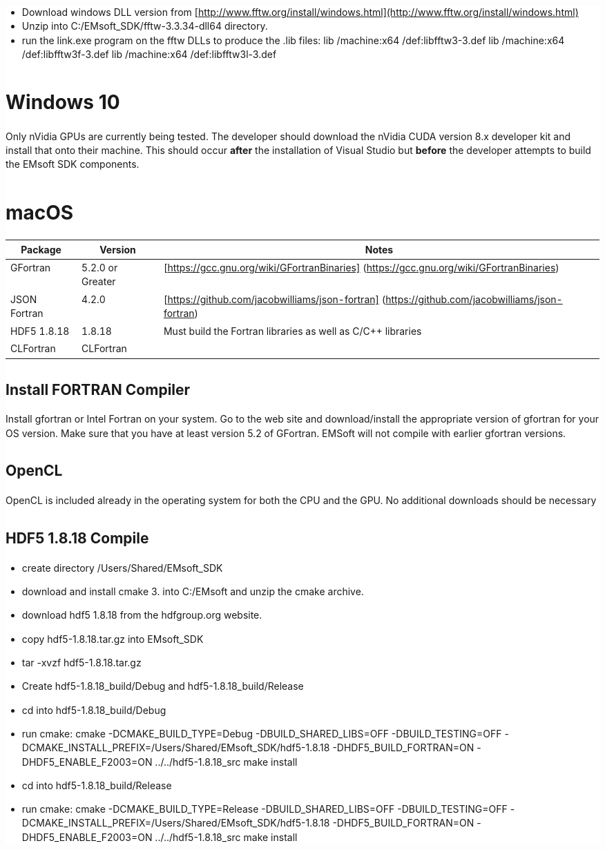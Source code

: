 + Download windows DLL version from [http://www.fftw.org/install/windows.html](http://www.fftw.org/install/windows.html)
+ Unzip into C:/EMsoft_SDK/fftw-3.3.34-dll64 directory.
+ run the link.exe program on the fftw DLLs to produce the .lib files:
   	lib /machine:x64 /def:libfftw3-3.def
    lib /machine:x64 /def:libfftw3f-3.def
    lib /machine:x64 /def:libfftw3l-3.def


# Windows 10 #

Only nVidia GPUs are currently being tested. The developer should download the nVidia CUDA version 8.x developer kit and install that onto their machine. This should occur **after** the installation of Visual Studio but **before** the developer attempts to build the EMsoft SDK components.


# macOS #

| Package | Version | Notes |
|---------|---------|-------|
| GFortran | 5.2.0 or Greater | [https://gcc.gnu.org/wiki/GFortranBinaries] (https://gcc.gnu.org/wiki/GFortranBinaries) |
| JSON Fortran | 4.2.0 | [https://github.com/jacobwilliams/json-fortran] (https://github.com/jacobwilliams/json-fortran)|
| HDF5 1.8.18 | 1.8.18 | Must build the Fortran libraries as well as C/C++ libraries |
| CLFortran | CLFortran |  |

## Install FORTRAN Compiler ##

Install gfortran or Intel Fortran on your system. Go to the web site and download/install the appropriate version of gfortran for your OS version.  Make sure that you have at least version 5.2 of GFortran. EMSoft will not compile with earlier gfortran versions.

## OpenCL ##

 OpenCL is included already in the operating system for both the CPU and the GPU. No additional downloads should be necessary

## HDF5 1.8.18 Compile ##

+ create directory /Users/Shared/EMsoft_SDK
+ download and install cmake 3. into C:/EMsoft and unzip the cmake archive.
+ download hdf5 1.8.18 from the hdfgroup.org website.
+ copy hdf5-1.8.18.tar.gz into EMsoft_SDK
+ tar -xvzf hdf5-1.8.18.tar.gz

+ Create hdf5-1.8.18_build/Debug and hdf5-1.8.18_build/Release
+ cd into hdf5-1.8.18_build/Debug
+ run cmake:
	cmake -DCMAKE_BUILD_TYPE=Debug -DBUILD_SHARED_LIBS=OFF -DBUILD_TESTING=OFF -DCMAKE_INSTALL_PREFIX=/Users/Shared/EMsoft_SDK/hdf5-1.8.18 -DHDF5_BUILD_FORTRAN=ON -DHDF5_ENABLE_F2003=ON ../../hdf5-1.8.18_src
	make install
+ cd into hdf5-1.8.18_build/Release
+ run cmake:
	cmake -DCMAKE_BUILD_TYPE=Release -DBUILD_SHARED_LIBS=OFF -DBUILD_TESTING=OFF -DCMAKE_INSTALL_PREFIX=/Users/Shared/EMsoft_SDK/hdf5-1.8.18 -DHDF5_BUILD_FORTRAN=ON -DHDF5_ENABLE_F2003=ON ../../hdf5-1.8.18_src
	make install
